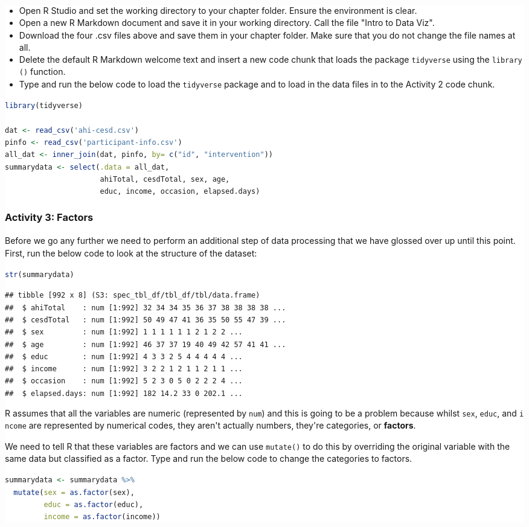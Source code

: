 * Open R Studio and set the working directory to your chapter folder. Ensure the environment is clear.  
* Open a new R Markdown document and save it in your working directory. Call the file "Intro to Data Viz".    
* Download the four .csv files above and save them in your chapter folder. Make sure that you do not change the file names at all.
* Delete the default R Markdown welcome text and insert a new code chunk that loads the package `tidyverse` using the `library()` function. 
* Type and run the below code to load the `tidyverse` package and to load in the data files in to the Activity 2 code chunk. 


```r
library(tidyverse) 

dat <- read_csv('ahi-cesd.csv')
pinfo <- read_csv('participant-info.csv')
all_dat <- inner_join(dat, pinfo, by= c("id", "intervention"))
summarydata <- select(.data = all_dat, 
                      ahiTotal, cesdTotal, sex, age, 
                      educ, income, occasion, elapsed.days) 
```



### Activity 3: Factors

Before we go any further we need to perform an additional step of data processing that we have glossed over up until this point. First, run the below code to look at the structure of the dataset:


```r
str(summarydata)
```

```
## tibble [992 x 8] (S3: spec_tbl_df/tbl_df/tbl/data.frame)
##  $ ahiTotal    : num [1:992] 32 34 34 35 36 37 38 38 38 38 ...
##  $ cesdTotal   : num [1:992] 50 49 47 41 36 35 50 55 47 39 ...
##  $ sex         : num [1:992] 1 1 1 1 1 1 2 1 2 2 ...
##  $ age         : num [1:992] 46 37 37 19 40 49 42 57 41 41 ...
##  $ educ        : num [1:992] 4 3 3 2 5 4 4 4 4 4 ...
##  $ income      : num [1:992] 3 2 2 1 2 1 1 2 1 1 ...
##  $ occasion    : num [1:992] 5 2 3 0 5 0 2 2 2 4 ...
##  $ elapsed.days: num [1:992] 182 14.2 33 0 202.1 ...
```

R assumes that all the variables are numeric (represented by `num`) and this is going to be a problem because whilst `sex`, `educ`, and `income` are represented by numerical codes, they aren't actually numbers, they're categories, or **factors**. 

We need to tell R that these variables are factors and we can use `mutate()` to do this by overriding the original variable with the same data but classified as a factor. Type and run the below code to change the categories to factors.


```r
summarydata <- summarydata %>%
  mutate(sex = as.factor(sex),
         educ = as.factor(educ),
         income = as.factor(income))
```
